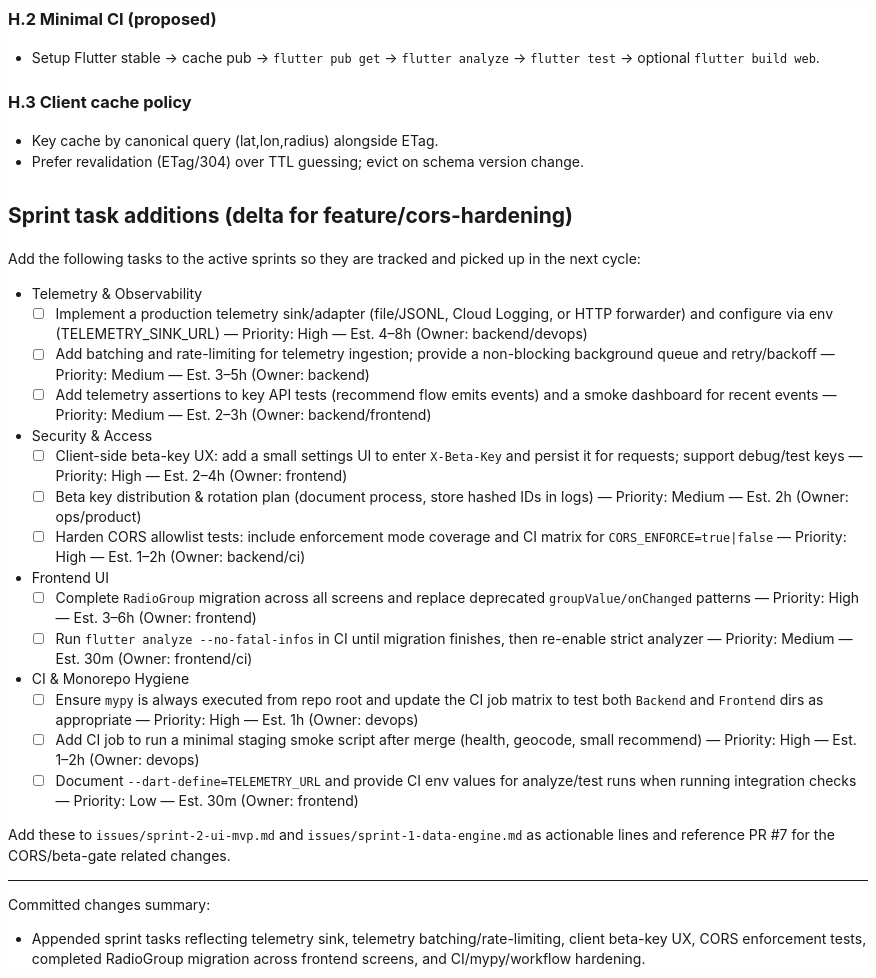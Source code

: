 ### H.2 Minimal CI (proposed)

- Setup Flutter stable → cache pub → `flutter pub get` → `flutter analyze` → `flutter test` → optional `flutter build web`.

### H.3 Client cache policy

- Key cache by canonical query (lat,lon,radius) alongside ETag.
- Prefer revalidation (ETag/304) over TTL guessing; evict on schema version change.





## Sprint task additions (delta for feature/cors-hardening)

Add the following tasks to the active sprints so they are tracked and picked up in the next cycle:

- Telemetry & Observability
   - [ ] Implement a production telemetry sink/adapter (file/JSONL, Cloud Logging, or HTTP forwarder) and configure via env (TELEMETRY_SINK_URL) — Priority: High — Est. 4–8h (Owner: backend/devops)
   - [ ] Add batching and rate-limiting for telemetry ingestion; provide a non-blocking background queue and retry/backoff — Priority: Medium — Est. 3–5h (Owner: backend)
   - [ ] Add telemetry assertions to key API tests (recommend flow emits events) and a smoke dashboard for recent events — Priority: Medium — Est. 2–3h (Owner: backend/frontend)

- Security & Access
   - [ ] Client-side beta-key UX: add a small settings UI to enter `X-Beta-Key` and persist it for requests; support debug/test keys — Priority: High — Est. 2–4h (Owner: frontend)
   - [ ] Beta key distribution & rotation plan (document process, store hashed IDs in logs) — Priority: Medium — Est. 2h (Owner: ops/product)
   - [ ] Harden CORS allowlist tests: include enforcement mode coverage and CI matrix for `CORS_ENFORCE=true|false` — Priority: High — Est. 1–2h (Owner: backend/ci)

- Frontend UI
   - [ ] Complete `RadioGroup` migration across all screens and replace deprecated `groupValue/onChanged` patterns — Priority: High — Est. 3–6h (Owner: frontend)
   - [ ] Run `flutter analyze --no-fatal-infos` in CI until migration finishes, then re-enable strict analyzer — Priority: Medium — Est. 30m (Owner: frontend/ci)

- CI & Monorepo Hygiene
   - [ ] Ensure `mypy` is always executed from repo root and update the CI job matrix to test both `Backend` and `Frontend` dirs as appropriate — Priority: High — Est. 1h (Owner: devops)
   - [ ] Add CI job to run a minimal staging smoke script after merge (health, geocode, small recommend) — Priority: High — Est. 1–2h (Owner: devops)
   - [ ] Document `--dart-define=TELEMETRY_URL` and provide CI env values for analyze/test runs when running integration checks — Priority: Low — Est. 30m (Owner: frontend)

Add these to `issues/sprint-2-ui-mvp.md` and `issues/sprint-1-data-engine.md` as actionable lines and reference PR #7 for the CORS/beta-gate related changes.

---

Committed changes summary:

- Appended sprint tasks reflecting telemetry sink, telemetry batching/rate-limiting, client beta-key UX, CORS enforcement tests, completed RadioGroup migration across frontend screens, and CI/mypy/workflow hardening.
